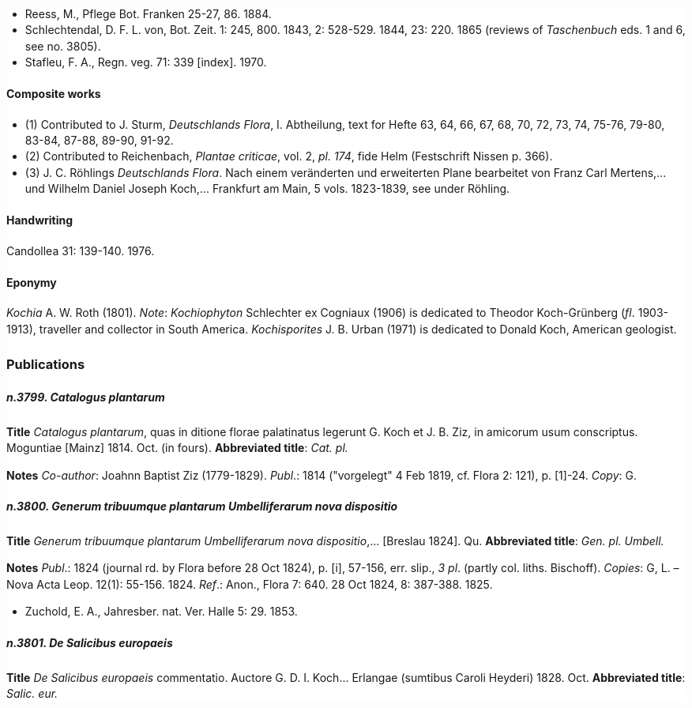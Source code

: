 - Reess, M., Pflege Bot. Franken 25-27, 86. 1884.
- Schlechtendal, D. F. L. von, Bot. Zeit. 1: 245, 800. 1843, 2: 528-529. 1844, 23: 220. 1865 (reviews of *Taschenbuch* eds. 1 and 6, see no. 3805).
- Stafleu, F. A., Regn. veg. 71: 339 \[index\]. 1970.

#### Composite works

- (1) Contributed to J. Sturm, *Deutschlands Flora*, I. Abtheilung, text for Hefte 63, 64, 66, 67, 68, 70, 72, 73, 74, 75-76, 79-80, 83-84, 87-88, 89-90, 91-92.
- (2) Contributed to Reichenbach, *Plantae criticae*, vol. 2, *pl. 174*, fide Helm (Festschrift Nissen p. 366).
- (3) J. C. Röhlings *Deutschlands Flora*. Nach einem veränderten und erweiterten Plane bearbeitet von Franz Carl Mertens,... und Wilhelm Daniel Joseph Koch,... Frankfurt am Main, 5 vols. 1823-1839, see under Röhling.

#### Handwriting

Candollea 31: 139-140. 1976.

#### Eponymy

*Kochia* A. W. Roth (1801). *Note*: *Kochiophyton* Schlechter ex Cogniaux (1906) is dedicated to Theodor Koch-Grünberg (*fl*. 1903-1913), traveller and collector in South America. *Kochisporites* J. B. Urban (1971) is dedicated to Donald Koch, American geologist.

### Publications

##### n.3799. Catalogus plantarum

**Title**
*Catalogus plantarum*, quas in ditione florae palatinatus legerunt G. Koch et J. B. Ziz, in amicorum usum conscriptus. Moguntiae \[Mainz\] 1814. Oct. (in fours).
**Abbreviated title**: *Cat. pl.*

**Notes**
*Co-author*: Joahnn Baptist Ziz (1779-1829).
*Publ*.: 1814 ("vorgelegt" 4 Feb 1819, cf. Flora 2: 121), p. \[1\]-24. *Copy*: G.

##### n.3800. Generum tribuumque plantarum Umbelliferarum nova dispositio

**Title**
*Generum tribuumque plantarum Umbelliferarum nova dispositio*,... \[Breslau 1824\]. Qu.
**Abbreviated title**: *Gen. pl. Umbell.*

**Notes**
*Publ*.: 1824 (journal rd. by Flora before 28 Oct 1824), p. \[i\], 57-156, err. slip., *3 pl*. (partly col. liths. Bischoff). *Copies*: G, L. – Nova Acta Leop. 12(1): 55-156. 1824.
*Ref*.: Anon., Flora 7: 640. 28 Oct 1824, 8: 387-388. 1825.
- Zuchold, E. A., Jahresber. nat. Ver. Halle 5: 29. 1853.

##### n.3801. De Salicibus europaeis

**Title**
*De Salicibus europaeis* commentatio. Auctore G. D. I. Koch... Erlangae (sumtibus Caroli Heyderi) 1828. Oct.
**Abbreviated title**: *Salic. eur.*
